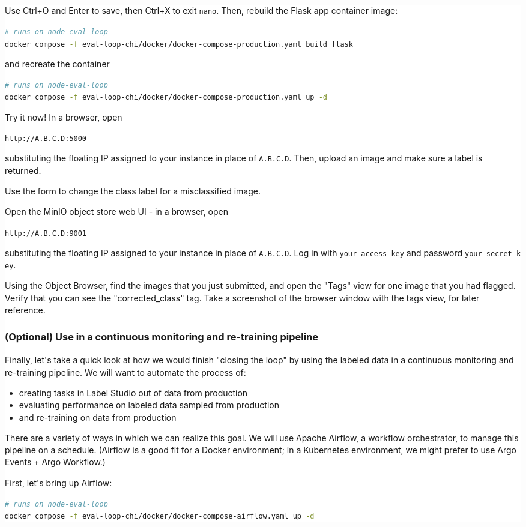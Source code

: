 Use Ctrl+O and Enter to save, then Ctrl+X to exit `nano`. Then, rebuild the Flask app container image:

```bash
# runs on node-eval-loop
docker compose -f eval-loop-chi/docker/docker-compose-production.yaml build flask
```

and recreate the container 

```bash
# runs on node-eval-loop
docker compose -f eval-loop-chi/docker/docker-compose-production.yaml up -d
```

Try it now! In a browser, open

```
http://A.B.C.D:5000
```

substituting the floating IP assigned to your instance in place of `A.B.C.D`. Then, upload an image and make sure a label is returned. 

Use the form to change the class label for a misclassified image. 

Open the MinIO object store web UI -  in a browser, open

```
http://A.B.C.D:9001
```

substituting the floating IP assigned to your instance in place of `A.B.C.D`. Log in with `your-access-key` and password `your-secret-key`.

Using the Object Browser, find the images that you just submitted, and open the "Tags" view for one image that you had flagged. Verify that you can see the "corrected_class" tag. Take a screenshot of the browser window with the tags view, for later reference.




### (Optional) Use in a continuous monitoring and re-training pipeline 

Finally, let's take a quick look at how we would finish "closing the loop" by using the labeled data in a continuous monitoring and re-training pipeline. We will want to automate the process of:

* creating tasks in Label Studio out of data from production
* evaluating performance on labeled data sampled from production
* and re-training on data from production

There are a variety of ways in which we can realize this goal. We will use Apache Airflow, a workflow orchestrator, to manage this pipeline on a schedule. (Airflow is a good fit for a Docker environment; in a Kubernetes environment, we might prefer to use Argo Events + Argo Workflow.)




First, let's bring up Airflow:

```bash
# runs on node-eval-loop
docker compose -f eval-loop-chi/docker/docker-compose-airflow.yaml up -d
```
